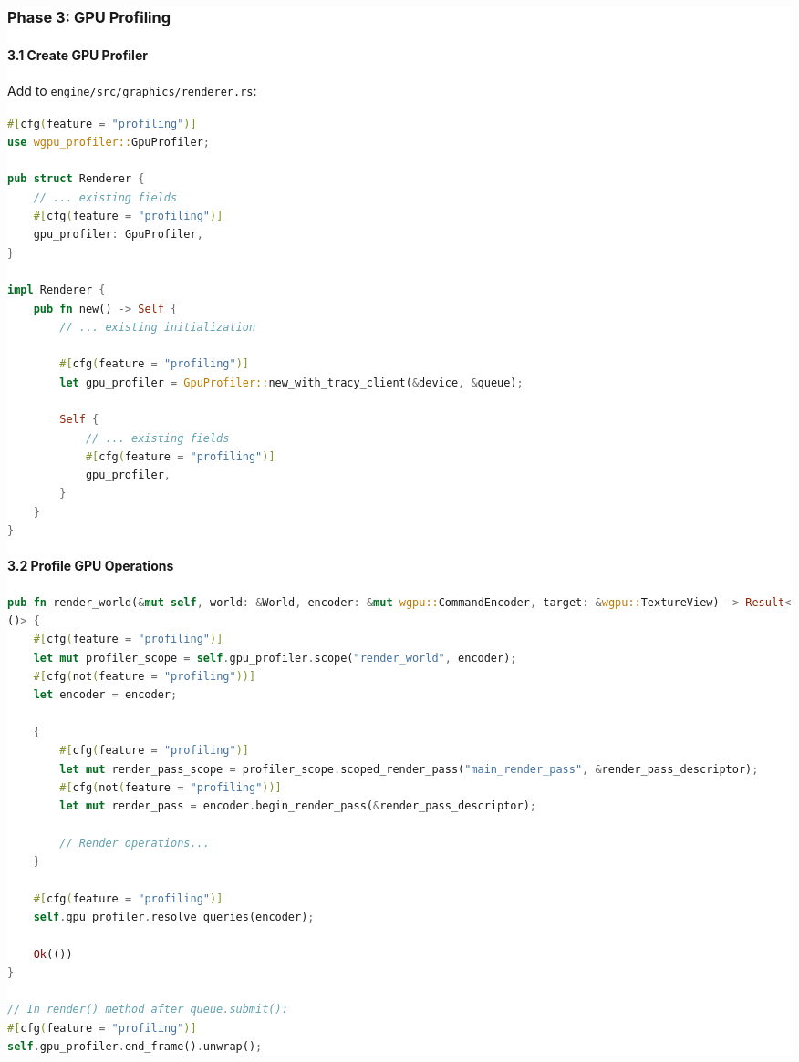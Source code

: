 ### Phase 3: GPU Profiling

#### 3.1 Create GPU Profiler
Add to `engine/src/graphics/renderer.rs`:
```rust
#[cfg(feature = "profiling")]
use wgpu_profiler::GpuProfiler;

pub struct Renderer {
    // ... existing fields
    #[cfg(feature = "profiling")]
    gpu_profiler: GpuProfiler,
}

impl Renderer {
    pub fn new() -> Self {
        // ... existing initialization
        
        #[cfg(feature = "profiling")]
        let gpu_profiler = GpuProfiler::new_with_tracy_client(&device, &queue);
        
        Self {
            // ... existing fields
            #[cfg(feature = "profiling")]
            gpu_profiler,
        }
    }
}
```

#### 3.2 Profile GPU Operations
```rust
pub fn render_world(&mut self, world: &World, encoder: &mut wgpu::CommandEncoder, target: &wgpu::TextureView) -> Result<()> {
    #[cfg(feature = "profiling")]
    let mut profiler_scope = self.gpu_profiler.scope("render_world", encoder);
    #[cfg(not(feature = "profiling"))]
    let encoder = encoder;
    
    {
        #[cfg(feature = "profiling")]
        let mut render_pass_scope = profiler_scope.scoped_render_pass("main_render_pass", &render_pass_descriptor);
        #[cfg(not(feature = "profiling"))]
        let mut render_pass = encoder.begin_render_pass(&render_pass_descriptor);
        
        // Render operations...
    }
    
    #[cfg(feature = "profiling")]
    self.gpu_profiler.resolve_queries(encoder);
    
    Ok(())
}

// In render() method after queue.submit():
#[cfg(feature = "profiling")]
self.gpu_profiler.end_frame().unwrap();
```
